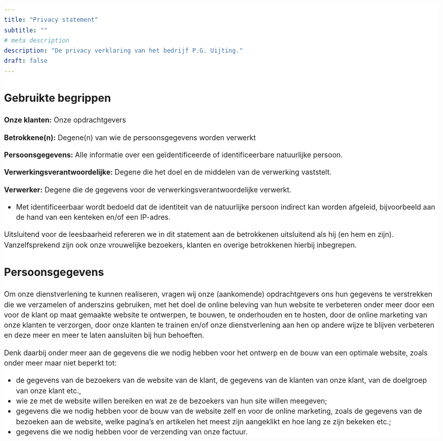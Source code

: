 ```yaml
---
title: "Privacy statement"
subtitle: ""
# meta description
description: "De privacy verklaring van het bedrijf P.G. Uijting."
draft: false
---
```

 
 ## Gebruikte begrippen
 
 
 
 **Onze klanten:** Onze opdrachtgevers
 
  **Betrokkene(n):** Degene(n) van wie de persoonsgegevens worden verwerkt

 **Persoonsgegevens:**  Alle informatie over een geïdentificeerde of identificeerbare natuurlijke persoon.

 **Verwerkingsverantwoordelijke:** Degene die het doel en de middelen van de verwerking vaststelt.

 **Verwerker:**  Degene die de gegevens voor de verwerkingsverantwoordelijke verwerkt.
 
 
 
  * Met identificeerbaar wordt bedoeld dat de identiteit van de natuurlijke persoon indirect kan worden afgeleid, bijvoorbeeld aan de hand van een kenteken en/of een IP-adres. 
 
 
 
 Uitsluitend voor de leesbaarheid refereren we in dit statement aan de betrokkenen uitsluitend als hij (en hem en zijn). Vanzelfsprekend zijn ook onze vrouwelijke bezoekers, klanten en overige betrokkenen hierbij inbegrepen. 
 
 
 
 ## Persoonsgegevens
 
 
 
 Om onze dienstverlening te kunnen realiseren, vragen wij onze (aankomende) opdrachtgevers ons hun gegevens te verstrekken die we verzamelen of anderszins gebruiken, met het doel de online beleving van hun website te verbeteren onder meer door een voor de klant op maat gemaakte website te ontwerpen, te bouwen, te onderhouden en te hosten, door de online marketing van onze klanten te verzorgen, door onze klanten te trainen en/of onze dienstverlening aan hen op andere wijze te blijven verbeteren en deze meer en meer te laten aansluiten bij hun behoeften. 
 
 
 
 Denk daarbij onder meer aan de gegevens die we nodig hebben voor het ontwerp en de bouw van een optimale website, zoals onder meer maar niet beperkt tot: 
 
 
 
<ul><li>de gegevens van de bezoekers van de website van de klant, de gegevens van de klanten van onze klant, van de doelgroep van onze klant etc.,</li><li>wie ze met de website willen bereiken en wat ze de bezoekers van hun site willen meegeven;</li><li>gegevens die we nodig hebben voor de bouw van de website zelf en voor de online marketing, zoals de gegevens van de bezoeken aan de website, welke pagina’s en artikelen het meest zijn aangeklikt en hoe lang ze zijn bekeken etc.;</li><li>gegevens die we nodig hebben voor de verzending van onze factuur.</li></ul>
 